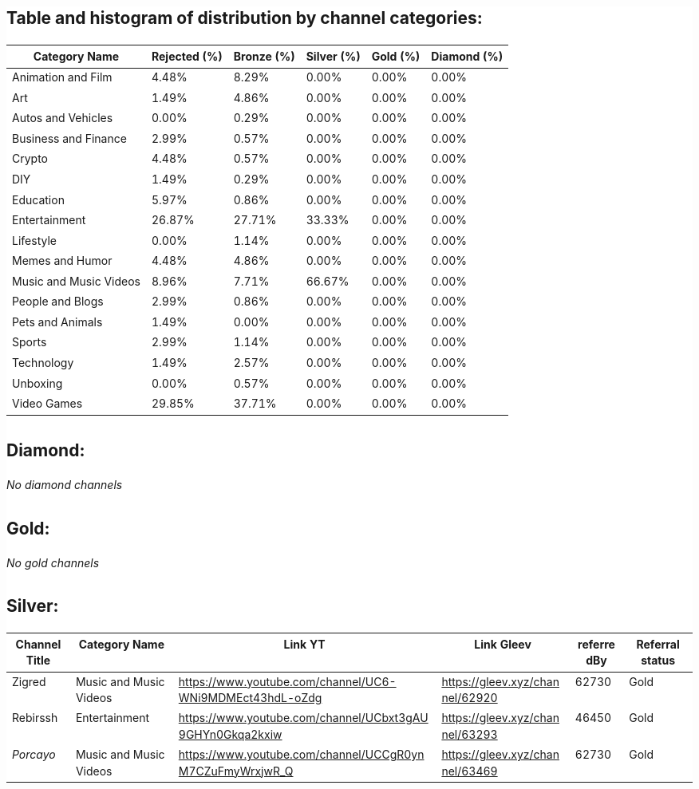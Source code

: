 ## Table and histogram of distribution by channel categories:

| Category Name | Rejected (%) | Bronze (%) | Silver (%) | Gold (%) | Diamond (%) |
| --- | --- | --- | --- | --- | --- |
| Animation and Film | 4.48% | 8.29% | 0.00% | 0.00% | 0.00% |
| Art | 1.49% | 4.86% | 0.00% | 0.00% | 0.00% |
| Autos and Vehicles | 0.00% | 0.29% | 0.00% | 0.00% | 0.00% |
| Business and Finance | 2.99% | 0.57% | 0.00% | 0.00% | 0.00% |
| Crypto | 4.48% | 0.57% | 0.00% | 0.00% | 0.00% |
| DIY | 1.49% | 0.29% | 0.00% | 0.00% | 0.00% |
| Education | 5.97% | 0.86% | 0.00% | 0.00% | 0.00% |
| Entertainment | 26.87% | 27.71% | 33.33% | 0.00% | 0.00% |
| Lifestyle | 0.00% | 1.14% | 0.00% | 0.00% | 0.00% |
| Memes and Humor | 4.48% | 4.86% | 0.00% | 0.00% | 0.00% |
| Music and Music Videos | 8.96% | 7.71% | 66.67% | 0.00% | 0.00% |
| People and Blogs | 2.99% | 0.86% | 0.00% | 0.00% | 0.00% |
| Pets and Animals | 1.49% | 0.00% | 0.00% | 0.00% | 0.00% |
| Sports | 2.99% | 1.14% | 0.00% | 0.00% | 0.00% |
| Technology | 1.49% | 2.57% | 0.00% | 0.00% | 0.00% |
| Unboxing | 0.00% | 0.57% | 0.00% | 0.00% | 0.00% |
| Video Games | 29.85% | 37.71% | 0.00% | 0.00% | 0.00% |

## Diamond:

*No diamond channels*

## Gold:

*No gold channels*

## Silver:

| Channel Title | Category Name | Link YT | Link Gleev | referredBy | Referral status |
| --- | --- | --- | --- | --- | --- |
| Zigred | Music and Music Videos | https://www.youtube.com/channel/UC6-WNi9MDMEct43hdL-oZdg | https://gleev.xyz/channel/62920 | 62730 | Gold |
| Rebirssh | Entertainment | https://www.youtube.com/channel/UCbxt3gAU9GHYn0Gkqa2kxiw | https://gleev.xyz/channel/63293 | 46450 | Gold |
| *Porcayo* ­­ | Music and Music Videos | https://www.youtube.com/channel/UCCgR0ynM7CZuFmyWrxjwR_Q | https://gleev.xyz/channel/63469 | 62730 | Gold |
